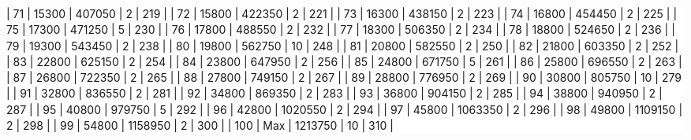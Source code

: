 | 71 | 15300 | 407050 | 2 | 219 |
| 72 | 15800 | 422350 | 2 | 221 |
| 73 | 16300 | 438150 | 2 | 223 |
| 74 | 16800 | 454450 | 2 | 225 |
| 75 | 17300 | 471250 | 5 | 230 |
| 76 | 17800 | 488550 | 2 | 232 |
| 77 | 18300 | 506350 | 2 | 234 |
| 78 | 18800 | 524650 | 2 | 236 |
| 79 | 19300 | 543450 | 2 | 238 |
| 80 | 19800 | 562750 | 10 | 248 |
| 81 | 20800 | 582550 | 2 | 250 |
| 82 | 21800 | 603350 | 2 | 252 |
| 83 | 22800 | 625150 | 2 | 254 |
| 84 | 23800 | 647950 | 2 | 256 |
| 85 | 24800 | 671750 | 5 | 261 |
| 86 | 25800 | 696550 | 2 | 263 |
| 87 | 26800 | 722350 | 2 | 265 |
| 88 | 27800 | 749150 | 2 | 267 |
| 89 | 28800 | 776950 | 2 | 269 |
| 90 | 30800 | 805750 | 10 | 279 |
| 91 | 32800 | 836550 | 2 | 281 |
| 92 | 34800 | 869350 | 2 | 283 |
| 93 | 36800 | 904150 | 2 | 285 |
| 94 | 38800 | 940950 | 2 | 287 |
| 95 | 40800 | 979750 | 5 | 292 |
| 96 | 42800 | 1020550 | 2 | 294 |
| 97 | 45800 | 1063350 | 2 | 296 |
| 98 | 49800 | 1109150 | 2 | 298 |
| 99 | 54800 | 1158950 | 2 | 300 |
| 100 | Max | 1213750 | 10 | 310 |
